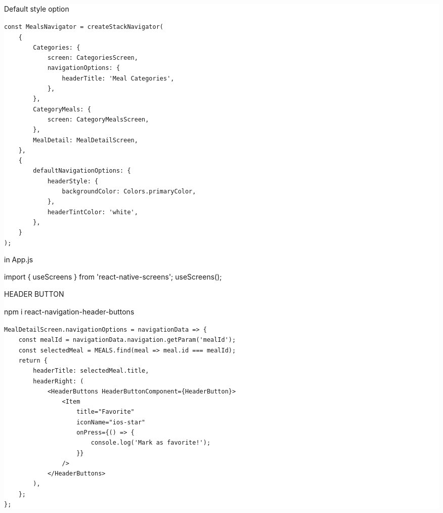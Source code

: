 Default style option

```
const MealsNavigator = createStackNavigator(
	{
		Categories: {
			screen: CategoriesScreen,
			navigationOptions: {
				headerTitle: 'Meal Categories',
			},
		},
		CategoryMeals: {
			screen: CategoryMealsScreen,
		},
		MealDetail: MealDetailScreen,
	},
	{
		defaultNavigationOptions: {
			headerStyle: {
				backgroundColor: Colors.primaryColor,
			},
			headerTintColor: 'white',
		},
	}
);
```

in App.js

import { useScreens } from 'react-native-screens';
useScreens();

HEADER BUTTON

npm i react-navigation-header-buttons

```
MealDetailScreen.navigationOptions = navigationData => {
	const mealId = navigationData.navigation.getParam('mealId');
	const selectedMeal = MEALS.find(meal => meal.id === mealId);
	return {
		headerTitle: selectedMeal.title,
		headerRight: (
			<HeaderButtons HeaderButtonComponent={HeaderButton}>
				<Item
					title="Favorite"
					iconName="ios-star"
					onPress={() => {
						console.log('Mark as favorite!');
					}}
				/>
			</HeaderButtons>
		),
	};
};
```

